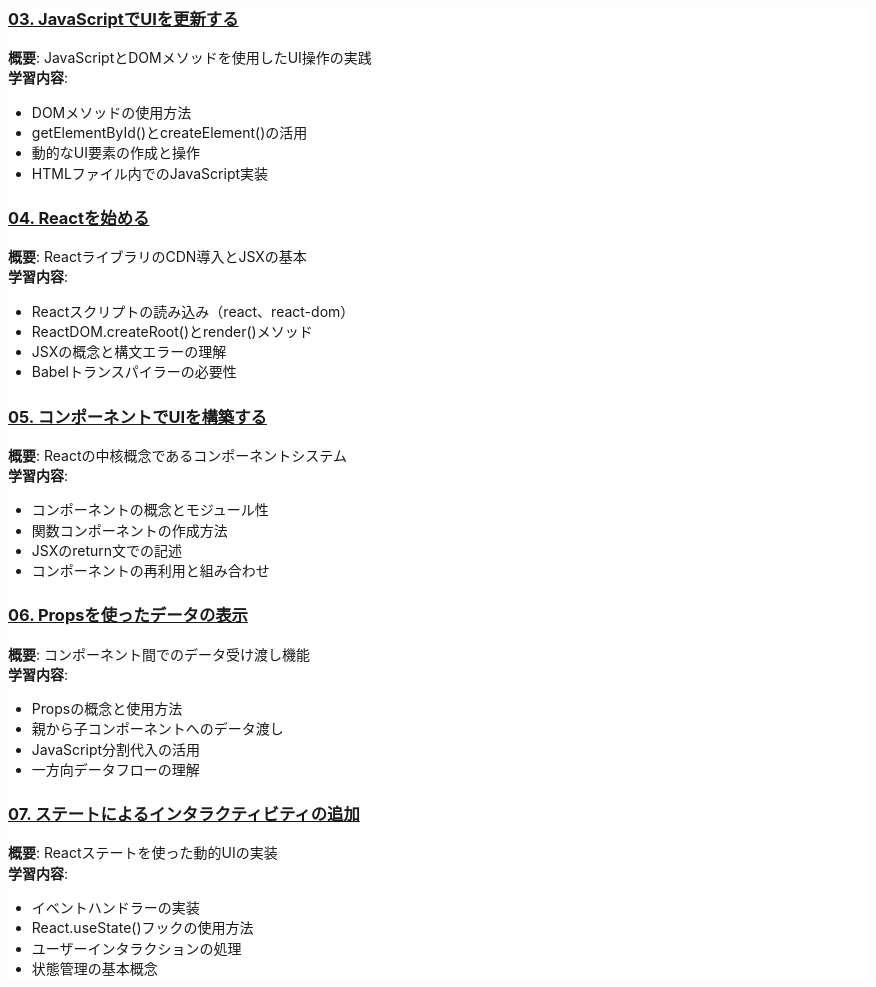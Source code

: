 ### [03. JavaScriptでUIを更新する](./react-foundations/03-updating-ui-with-javascript.md)

**概要**: JavaScriptとDOMメソッドを使用したUI操作の実践  
**学習内容**:

- DOMメソッドの使用方法
- getElementById()とcreateElement()の活用
- 動的なUI要素の作成と操作
- HTMLファイル内でのJavaScript実装

### [04. Reactを始める](./react-foundations/04-getting-started-with-react.md)

**概要**: ReactライブラリのCDN導入とJSXの基本  
**学習内容**:

- Reactスクリプトの読み込み（react、react-dom）
- ReactDOM.createRoot()とrender()メソッド
- JSXの概念と構文エラーの理解
- Babelトランスパイラーの必要性

### [05. コンポーネントでUIを構築する](./react-foundations/05-building-ui-with-components.md)

**概要**: Reactの中核概念であるコンポーネントシステム  
**学習内容**:

- コンポーネントの概念とモジュール性
- 関数コンポーネントの作成方法
- JSXのreturn文での記述
- コンポーネントの再利用と組み合わせ

### [06. Propsを使ったデータの表示](./react-foundations/06-displaying-data-with-props.md)

**概要**: コンポーネント間でのデータ受け渡し機能  
**学習内容**:

- Propsの概念と使用方法
- 親から子コンポーネントへのデータ渡し
- JavaScript分割代入の活用
- 一方向データフローの理解

### [07. ステートによるインタラクティビティの追加](./react-foundations/07-updating-state.md)

**概要**: Reactステートを使った動的UIの実装  
**学習内容**:

- イベントハンドラーの実装
- React.useState()フックの使用方法
- ユーザーインタラクションの処理
- 状態管理の基本概念
